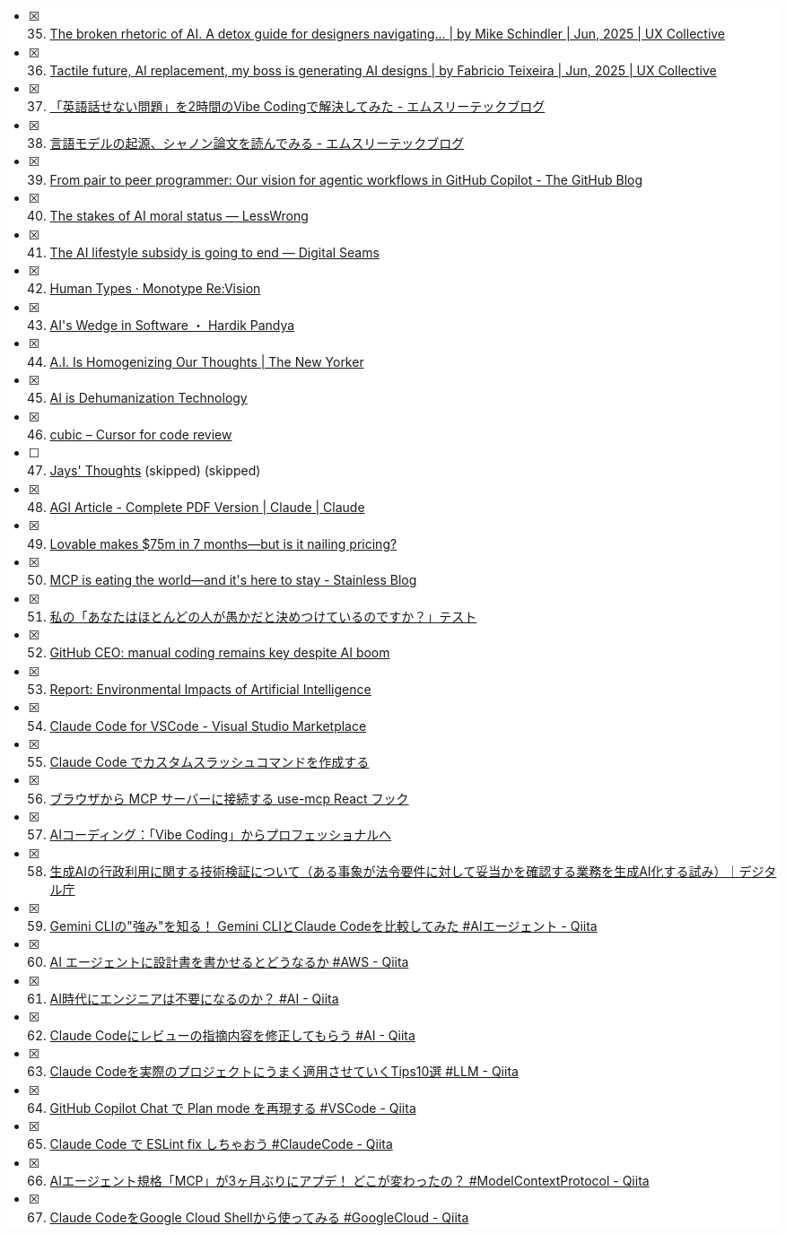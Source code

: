 - [x] 35. [The broken rhetoric of AI. A detox guide for designers navigating… | by Mike Schindler | Jun, 2025 | UX Collective](https://uxdesign.cc/the-broken-rhetoric-of-ai-f3a24165899d)
- [x] 36. [Tactile future, AI replacement, my boss is generating AI designs | by Fabricio Teixeira | Jun, 2025 | UX Collective](https://uxdesign.cc/tactile-future-ai-replacement-my-boss-is-generating-ai-designs-a80ba9ef5534)
- [x] 37. [「英語話せない問題」を2時間のVibe Codingで解決してみた - エムスリーテックブログ](https://www.m3tech.blog/entry/2025/06/23/110000)
- [x] 38. [言語モデルの起源、シャノン論文を読んでみる - エムスリーテックブログ](https://www.m3tech.blog/entry/shannon_language_model)
- [x] 39. [From pair to peer programmer: Our vision for agentic workflows in GitHub Copilot - The GitHub Blog](https://github.blog/news-insights/product-news/from-pair-to-peer-programmer-our-vision-for-agentic-workflows-in-github-copilot/)
- [x] 40. [The stakes of AI moral status — LessWrong](https://www.lesswrong.com/posts/tr6hxia3T8kYqrKm5/the-stakes-of-ai-moral-status)
- [x] 41. [The AI lifestyle subsidy is going to end — Digital Seams](https://digitalseams.com/blog/the-ai-lifestyle-subsidy-is-going-to-end)
- [x] 42. [Human Types · Monotype Re:Vision](https://www.monotype.com/type-trends/human-types)
- [x] 43. [AI's Wedge in Software ・ Hardik Pandya](https://hvpandya.com/ai-software-development)
- [x] 44. [A.I. Is Homogenizing Our Thoughts | The New Yorker](https://www.newyorker.com/culture/infinite-scroll/ai-is-homogenizing-our-thoughts)
- [x] 45. [AI is Dehumanization Technology](https://thedabbler.patatas.ca/pages/ai-is-dehumanization-technology.html)
- [x] 46. [cubic – Cursor for code review](https://www.cubic.dev/blog/learnings-from-building-ai-agents)
- [ ] 47. [Jays' Thoughts](https://jaysthoughts.com/aithoughts1) (skipped) (skipped)
- [x] 48. [AGI Article - Complete PDF Version | Claude | Claude](https://claude.ai/public/artifacts/445500b7-bb6b-4bf3-be9a-0fa4ee64c790)
- [x] 49. [Lovable makes $75m in 7 months—but is it nailing pricing?](https://getlago.substack.com/p/lovable-makes-60m-in-6-monthsbut)
- [x] 50. [MCP is eating the world—and it's here to stay - Stainless Blog](https://www.stainless.com/blog/mcp-is-eating-the-world-and-its-here-to-stay)
- [x] 51. [私の「あなたはほとんどの人が愚かだと決めつけているのですか？」テスト](https://andymasley.substack.com/p/my-are-you-presuming-most-people)
- [x] 52. [GitHub CEO: manual coding remains key despite AI boom](https://www.techinasia.com/news/github-ceo-manual-coding-remains-key-despite-ai-boom)
- [x] 53. [Report: Environmental Impacts of Artificial Intelligence](https://www.greenpeace.de/publikationen/20250514-greenpeace-studie-umweltauswirkungen-ki-eng.pdf)
- [x] 54. [Claude Code for VSCode - Visual Studio Marketplace](https://marketplace.visualstudio.com/items?itemName=anthropic.claude-code)
- [x] 55. [Claude Code でカスタムスラッシュコマンドを作成する](https://azukiazusa.dev/blog/claude-code-custom-slash-command/)
- [x] 56. [ブラウザから MCP サーバーに接続する use-mcp React フック](https://azukiazusa.dev/blog/use-mcp-react-hook/)
- [x] 57. [AIコーディング：「Vibe Coding」からプロフェッショナルへ](https://techblog.lycorp.co.jp/ja/20250626a)
- [x] 58. [生成AIの行政利用に関する技術検証について（ある事象が法令要件に対して妥当かを確認する業務を生成AI化する試み）｜デジタル庁](https://digital-gov.note.jp/n/n3b347400ae31)
- [x] 59. [Gemini CLIの"強み"を知る！ Gemini CLIとClaude Codeを比較してみた #AIエージェント - Qiita](https://qiita.com/kyuko/items/b7f7336057859f5c9b4f?utm_campaign=popular_items&utm_medium=feed&utm_source=popular_items)
- [x] 60. [AI エージェントに設計書を書かせるとどうなるか #AWS - Qiita](https://qiita.com/leomaro7/items/cefcdc27c206fbf6cba8?utm_campaign=popular_items&utm_medium=feed&utm_source=popular_items)
- [x] 61. [AI時代にエンジニアは不要になるのか？ #AI - Qiita](https://qiita.com/ryoheiiwamoto/items/24969131200a8c0429a1?utm_campaign=popular_items&utm_medium=feed&utm_source=popular_items)
- [x] 62. [Claude Codeにレビューの指摘内容を修正してもらう #AI - Qiita](https://qiita.com/getty104/items/2d3617c09cfff4eb42f9?utm_campaign=popular_items&utm_medium=feed&utm_source=popular_items)
- [x] 63. [Claude Codeを実際のプロジェクトにうまく適用させていくTips10選 #LLM - Qiita](https://qiita.com/nokonoko_1203/items/67f8692a0a3ca7e621f3?utm_campaign=popular_items&utm_medium=feed&utm_source=popular_items)
- [x] 64. [GitHub Copilot Chat で Plan mode を再現する #VSCode - Qiita](https://qiita.com/tomoasleep/items/d3d7485fbd81f48dfab5?utm_campaign=popular_items&utm_medium=feed&utm_source=popular_items)
- [x] 65. [Claude Code で ESLint fix しちゃおう #ClaudeCode - Qiita](https://qiita.com/shiminori0612/items/bc545bc721a06d7f1a07?utm_campaign=popular_items&utm_medium=feed&utm_source=popular_items)
- [x] 66. [AIエージェント規格「MCP」が3ヶ月ぶりにアプデ！ どこが変わったの？ #ModelContextProtocol - Qiita](https://qiita.com/minorun365/items/cbf4e475e6dd9892ee11?utm_campaign=popular_items&utm_medium=feed&utm_source=popular_items)
- [x] 67. [Claude CodeをGoogle Cloud Shellから使ってみる #GoogleCloud - Qiita](https://qiita.com/danishi/items/f5c0ba675e82b0d32d69?utm_campaign=popular_items&utm_medium=feed&utm_source=popular_items)